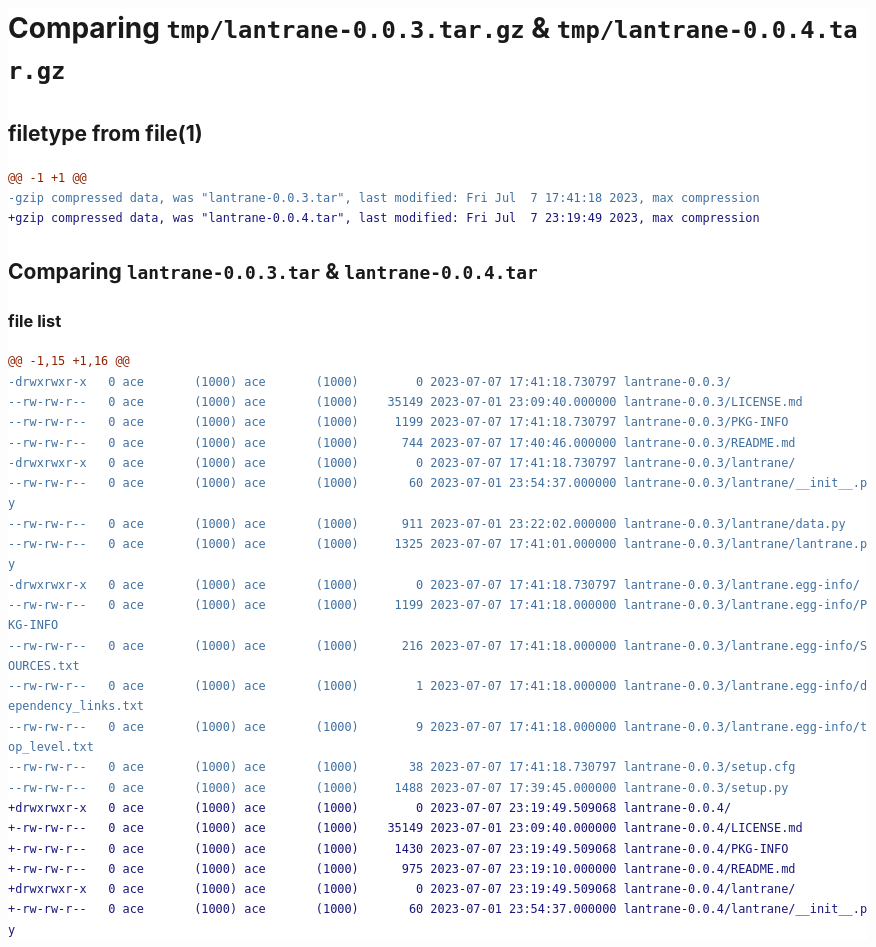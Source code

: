 # Comparing `tmp/lantrane-0.0.3.tar.gz` & `tmp/lantrane-0.0.4.tar.gz`

## filetype from file(1)

```diff
@@ -1 +1 @@
-gzip compressed data, was "lantrane-0.0.3.tar", last modified: Fri Jul  7 17:41:18 2023, max compression
+gzip compressed data, was "lantrane-0.0.4.tar", last modified: Fri Jul  7 23:19:49 2023, max compression
```

## Comparing `lantrane-0.0.3.tar` & `lantrane-0.0.4.tar`

### file list

```diff
@@ -1,15 +1,16 @@
-drwxrwxr-x   0 ace       (1000) ace       (1000)        0 2023-07-07 17:41:18.730797 lantrane-0.0.3/
--rw-rw-r--   0 ace       (1000) ace       (1000)    35149 2023-07-01 23:09:40.000000 lantrane-0.0.3/LICENSE.md
--rw-rw-r--   0 ace       (1000) ace       (1000)     1199 2023-07-07 17:41:18.730797 lantrane-0.0.3/PKG-INFO
--rw-rw-r--   0 ace       (1000) ace       (1000)      744 2023-07-07 17:40:46.000000 lantrane-0.0.3/README.md
-drwxrwxr-x   0 ace       (1000) ace       (1000)        0 2023-07-07 17:41:18.730797 lantrane-0.0.3/lantrane/
--rw-rw-r--   0 ace       (1000) ace       (1000)       60 2023-07-01 23:54:37.000000 lantrane-0.0.3/lantrane/__init__.py
--rw-rw-r--   0 ace       (1000) ace       (1000)      911 2023-07-01 23:22:02.000000 lantrane-0.0.3/lantrane/data.py
--rw-rw-r--   0 ace       (1000) ace       (1000)     1325 2023-07-07 17:41:01.000000 lantrane-0.0.3/lantrane/lantrane.py
-drwxrwxr-x   0 ace       (1000) ace       (1000)        0 2023-07-07 17:41:18.730797 lantrane-0.0.3/lantrane.egg-info/
--rw-rw-r--   0 ace       (1000) ace       (1000)     1199 2023-07-07 17:41:18.000000 lantrane-0.0.3/lantrane.egg-info/PKG-INFO
--rw-rw-r--   0 ace       (1000) ace       (1000)      216 2023-07-07 17:41:18.000000 lantrane-0.0.3/lantrane.egg-info/SOURCES.txt
--rw-rw-r--   0 ace       (1000) ace       (1000)        1 2023-07-07 17:41:18.000000 lantrane-0.0.3/lantrane.egg-info/dependency_links.txt
--rw-rw-r--   0 ace       (1000) ace       (1000)        9 2023-07-07 17:41:18.000000 lantrane-0.0.3/lantrane.egg-info/top_level.txt
--rw-rw-r--   0 ace       (1000) ace       (1000)       38 2023-07-07 17:41:18.730797 lantrane-0.0.3/setup.cfg
--rw-rw-r--   0 ace       (1000) ace       (1000)     1488 2023-07-07 17:39:45.000000 lantrane-0.0.3/setup.py
+drwxrwxr-x   0 ace       (1000) ace       (1000)        0 2023-07-07 23:19:49.509068 lantrane-0.0.4/
+-rw-rw-r--   0 ace       (1000) ace       (1000)    35149 2023-07-01 23:09:40.000000 lantrane-0.0.4/LICENSE.md
+-rw-rw-r--   0 ace       (1000) ace       (1000)     1430 2023-07-07 23:19:49.509068 lantrane-0.0.4/PKG-INFO
+-rw-rw-r--   0 ace       (1000) ace       (1000)      975 2023-07-07 23:19:10.000000 lantrane-0.0.4/README.md
+drwxrwxr-x   0 ace       (1000) ace       (1000)        0 2023-07-07 23:19:49.509068 lantrane-0.0.4/lantrane/
+-rw-rw-r--   0 ace       (1000) ace       (1000)       60 2023-07-01 23:54:37.000000 lantrane-0.0.4/lantrane/__init__.py
```
